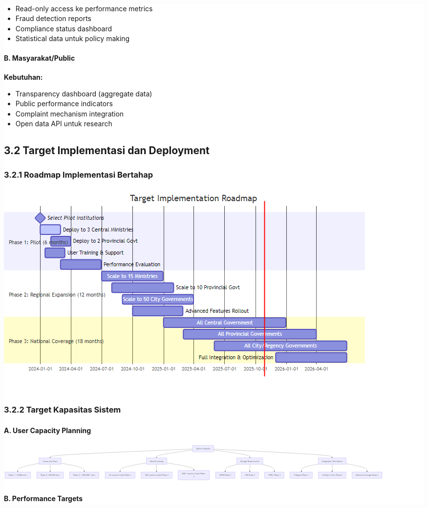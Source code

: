 - Read-only access ke performance metrics
- Fraud detection reports
- Compliance status dashboard
- Statistical data untuk policy making

#### B. Masyarakat/Public

**Kebutuhan:**

- Transparency dashboard (aggregate data)
- Public performance indicators
- Complaint mechanism integration
- Open data API untuk research

## 3.2 Target Implementasi dan Deployment

### 3.2.1 Roadmap Implementasi Bertahap

![Diagram 3](diagram_3.png)

### 3.2.2 Target Kapasitas Sistem

#### A. User Capacity Planning

![Diagram 4](diagram_4.png)

#### B. Performance Targets
